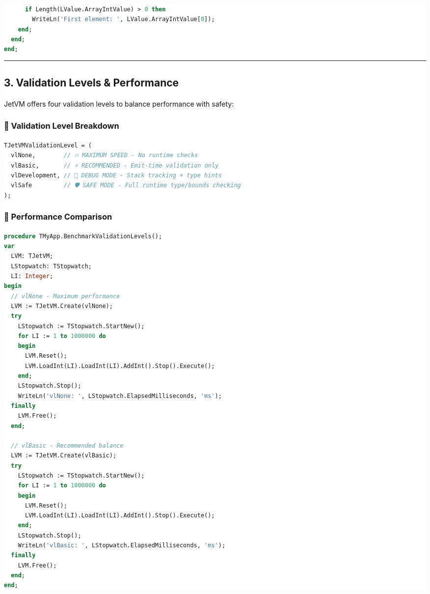 ```pascal
      if Length(LValue.ArrayIntValue) > 0 then
        WriteLn('First element: ', LValue.ArrayIntValue[0]);
    end;
  end;
end;
```

---

## 3. Validation Levels & Performance

JetVM offers four validation levels to balance performance with safety:

### 🚀 Validation Level Breakdown

```pascal
TJetVMValidationLevel = (
  vlNone,        // 🔥 MAXIMUM SPEED - No runtime checks
  vlBasic,       // ⚡ RECOMMENDED - Emit-time validation only  
  vlDevelopment, // 🔧 DEBUG MODE - Stack tracking + type hints
  vlSafe         // 🛡️ SAFE MODE - Full runtime type/bounds checking
);
```

### 🏁 Performance Comparison

```pascal
procedure TMyApp.BenchmarkValidationLevels();
var
  LVM: TJetVM;
  LStopwatch: TStopwatch;
  LI: Integer;
begin
  // vlNone - Maximum performance
  LVM := TJetVM.Create(vlNone);
  try
    LStopwatch := TStopwatch.StartNew();
    for LI := 1 to 1000000 do
    begin
      LVM.Reset();
      LVM.LoadInt(LI).LoadInt(LI).AddInt().Stop().Execute();
    end;
    LStopwatch.Stop();
    WriteLn('vlNone: ', LStopwatch.ElapsedMilliseconds, 'ms');
  finally
    LVM.Free();
  end;
  
  // vlBasic - Recommended balance
  LVM := TJetVM.Create(vlBasic);
  try
    LStopwatch := TStopwatch.StartNew();
    for LI := 1 to 1000000 do
    begin
      LVM.Reset();
      LVM.LoadInt(LI).LoadInt(LI).AddInt().Stop().Execute();
    end;
    LStopwatch.Stop();
    WriteLn('vlBasic: ', LStopwatch.ElapsedMilliseconds, 'ms');
  finally
    LVM.Free();
  end;
end;
```
